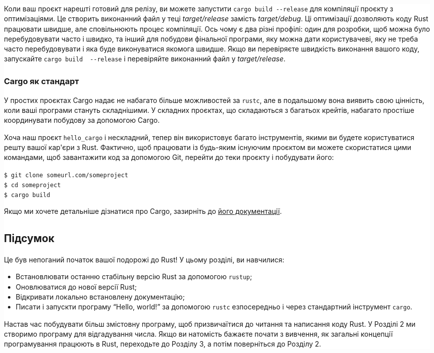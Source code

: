 Коли ваш проєкт нарешті готовий для релізу, ви можете запустити `cargo build
--release` для компіляції проєкту з оптимізаціями. Це створить виконанний файл у теці  *target/release* замість *target/debug*. Ці оптимізації дозволяють коду Rust працювати швидше, але сповільнюють процес компіляції. Ось чому є два різні профілі: один для розробки, щоб можна було перебудовувати часто і швидко, та інший для побудови фінальної програми, яку можна дати користувачеві, яку не треба часто перебудовувати і яка буде виконуватися якомога швидше. Якщо ви перевіряєте швидкість виконання вашого коду, запускайте `cargo build 
--release` і перевіряйте виконанний файл у *target/release*.

### Cargo як стандарт

У простих проєктах Cargo надає не набагато більше можливостей за `rustc`, але в подальшому вона виявить свою цінність, коли ваші програми стануть складнішими. У складних проєктах, що складаються з багатьох крейтів, набагато простіше координувати побудову за допомогою Cargo.

Хоча наш проєкт `hello_cargo` і нескладний, тепер він використовує багато інструментів, якими ви будете користуватися решту вашої кар'єри з Rust. Фактично, щоб працювати із будь-яким існуючим проєктом ви можете скористатися цими командами, щоб завантажити код за допомогою Git, перейти до теки проєкту і побудувати його:

```console
$ git clone someurl.com/someproject
$ cd someproject
$ cargo build
```

Якщо ми хочете детальніше дізнатися про Cargo, зазирніть до [його документації][its documentation].

## Підсумок

Це був непоганий початок вашої подорожі до Rust! У цьому розділі, ви навчилися:

* Встановлювати останню стабільну версію Rust за допомогою `rustup`;
* Оновлюватися до нової версії Rust;
* Відкривати локально встановлену документацію;
* Писати і запускти програму “Hello, world!” за допомогою `rustc` езпосередньо і через стандартний інструмент `cargo`.

Настав час побудувати більш змістовну програму, щоб призвичаїтися до читання та написання коду Rust. У Розділі 2 ми створимо програму для  відгадування числа. Якщо ви натомість бажаєте почати з вивчення, як загальні концепції програмування працюють в Rust, переходьте до Розділу 3, а потім поверніться до Розділу 2.

[its documentation]: https://doc.rust-lang.org/cargo/

[installation]: ch01-01-installation.html#installation
